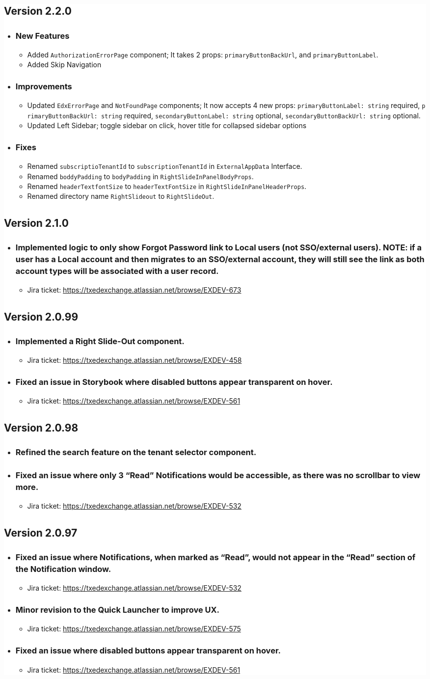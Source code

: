 ## Version 2.2.0

- ### New Features

  - Added `AuthorizationErrorPage` component; It takes 2 props: `primaryButtonBackUrl`, and `primaryButtonLabel`.
  - Added Skip Navigation

- ### Improvements

  - Updated `EdxErrorPage` and `NotFoundPage` components; It now accepts 4 new props: `primaryButtonLabel: string` required, `primaryButtonBackUrl: string` required, `secondaryButtonLabel: string` optional, `secondaryButtonBackUrl: string` optional.
  - Updated Left Sidebar; toggle sidebar on click, hover title for collapsed sidebar options

- ### Fixes
  - Renamed `subscriptioTenantId` to `subscriptionTenantId` in `ExternalAppData` Interface.
  - Renamed `boddyPadding` to `bodyPadding` in `RightSlideInPanelBodyProps`.
  - Renamed `headerTextfontSize` to `headerTextFontSize` in `RightSlideInPanelHeaderProps`.
  - Renamed directory name `RightSlideout` to `RightSlideOut`.

## Version 2.1.0

- ### Implemented logic to only show Forgot Password link to Local users (not SSO/external users). NOTE: if a user has a Local account and then migrates to an SSO/external account, they will still see the link as both account types will be associated with a user record.
  - Jira ticket: https://txedexchange.atlassian.net/browse/EXDEV-673

## Version 2.0.99

- ### Implemented a Right Slide-Out component.

  - Jira ticket: https://txedexchange.atlassian.net/browse/EXDEV-458

- ### Fixed an issue in Storybook where disabled buttons appear transparent on hover.
  - Jira ticket: https://txedexchange.atlassian.net/browse/EXDEV-561

## Version 2.0.98

- ### Refined the search feature on the tenant selector component.

- ### Fixed an issue where only 3 “Read” Notifications would be accessible, as there was no scrollbar to view more.
  - Jira ticket: https://txedexchange.atlassian.net/browse/EXDEV-532

## Version 2.0.97

- ### Fixed an issue where Notifications, when marked as “Read”, would not appear in the “Read” section of the Notification window.

  - Jira ticket: https://txedexchange.atlassian.net/browse/EXDEV-532

- ### Minor revision to the Quick Launcher to improve UX.
  - Jira ticket: https://txedexchange.atlassian.net/browse/EXDEV-575
- ### Fixed an issue where disabled buttons appear transparent on hover.
  - Jira ticket: https://txedexchange.atlassian.net/browse/EXDEV-561
